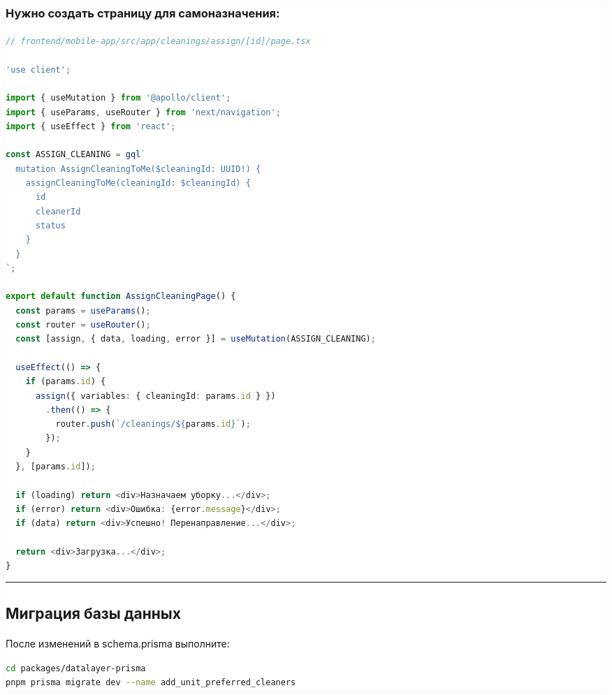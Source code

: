 ### Нужно создать страницу для самоназначения:

```typescript
// frontend/mobile-app/src/app/cleanings/assign/[id]/page.tsx

'use client';

import { useMutation } from '@apollo/client';
import { useParams, useRouter } from 'next/navigation';
import { useEffect } from 'react';

const ASSIGN_CLEANING = gql`
  mutation AssignCleaningToMe($cleaningId: UUID!) {
    assignCleaningToMe(cleaningId: $cleaningId) {
      id
      cleanerId
      status
    }
  }
`;

export default function AssignCleaningPage() {
  const params = useParams();
  const router = useRouter();
  const [assign, { data, loading, error }] = useMutation(ASSIGN_CLEANING);
  
  useEffect(() => {
    if (params.id) {
      assign({ variables: { cleaningId: params.id } })
        .then(() => {
          router.push(`/cleanings/${params.id}`);
        });
    }
  }, [params.id]);
  
  if (loading) return <div>Назначаем уборку...</div>;
  if (error) return <div>Ошибка: {error.message}</div>;
  if (data) return <div>Успешно! Перенаправление...</div>;
  
  return <div>Загрузка...</div>;
}
```

---

## Миграция базы данных

После изменений в schema.prisma выполните:

```bash
cd packages/datalayer-prisma
pnpm prisma migrate dev --name add_unit_preferred_cleaners
```

